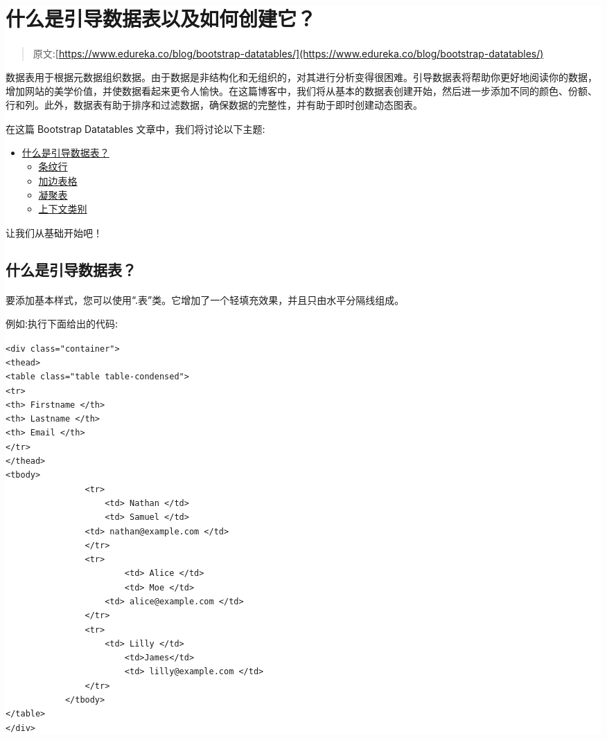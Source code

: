 # 什么是引导数据表以及如何创建它？

> 原文:[https://www.edureka.co/blog/bootstrap-datatables/](https://www.edureka.co/blog/bootstrap-datatables/)

数据表用于根据元数据组织数据。由于数据是非结构化和无组织的，对其进行分析变得很困难。引导数据表将帮助你更好地阅读你的数据，增加网站的美学价值，并使数据看起来更令人愉快。在这篇博客中，我们将从基本的数据表创建开始，然后进一步添加不同的颜色、份额、行和列。此外，数据表有助于排序和过滤数据，确保数据的完整性，并有助于即时创建动态图表。

在这篇 Bootstrap Datatables 文章中，我们将讨论以下主题:

*   [什么是引导数据表？](#TheBasicTable)
    *   [条纹行](#StripedRows)
    *   [加边表格](#BorderedTable)
    *   [凝聚表](#CondensedTable)
    *   [上下文类别](#ContextualClasses)

让我们从基础开始吧！

## **什么是引导数据表？**

要添加基本样式，您可以使用“.表”类。它增加了一个轻填充效果，并且只由水平分隔线组成。

例如:执行下面给出的代码:

```
<div class="container">
<thead>
<table class="table table-condensed">
<tr>
<th> Firstname </th>
<th> Lastname </th>
<th> Email </th>
</tr>
</thead>
<tbody>
     			<tr>
       				<td> Nathan </td>
       				<td> Samuel </td>
				<td> nathan@example.com </td>
      			</tr>
     			<tr>
        				<td> Alice </td>
        				<td> Moe </td>
       				<td> alice@example.com </td>
     			</tr>
      			<tr>
      				<td> Lilly </td>
        				<td>James</td>
        				<td> lilly@example.com </td>
      			</tr>
    		</tbody>
</table>
</div>

```
